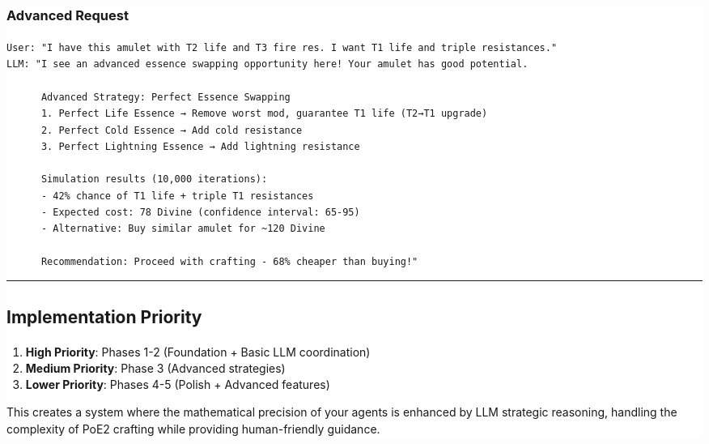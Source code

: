 ### **Advanced Request**
```
User: "I have this amulet with T2 life and T3 fire res. I want T1 life and triple resistances."
LLM: "I see an advanced essence swapping opportunity here! Your amulet has good potential.

      Advanced Strategy: Perfect Essence Swapping
      1. Perfect Life Essence → Remove worst mod, guarantee T1 life (T2→T1 upgrade)
      2. Perfect Cold Essence → Add cold resistance
      3. Perfect Lightning Essence → Add lightning resistance

      Simulation results (10,000 iterations):
      - 42% chance of T1 life + triple T1 resistances
      - Expected cost: 78 Divine (confidence interval: 65-95)
      - Alternative: Buy similar amulet for ~120 Divine

      Recommendation: Proceed with crafting - 68% cheaper than buying!"
```

---

## **Implementation Priority**

1. **High Priority**: Phases 1-2 (Foundation + Basic LLM coordination)
2. **Medium Priority**: Phase 3 (Advanced strategies)
3. **Lower Priority**: Phases 4-5 (Polish + Advanced features)

This creates a system where the mathematical precision of your agents is enhanced by LLM strategic reasoning, handling the complexity of PoE2 crafting while providing human-friendly guidance.